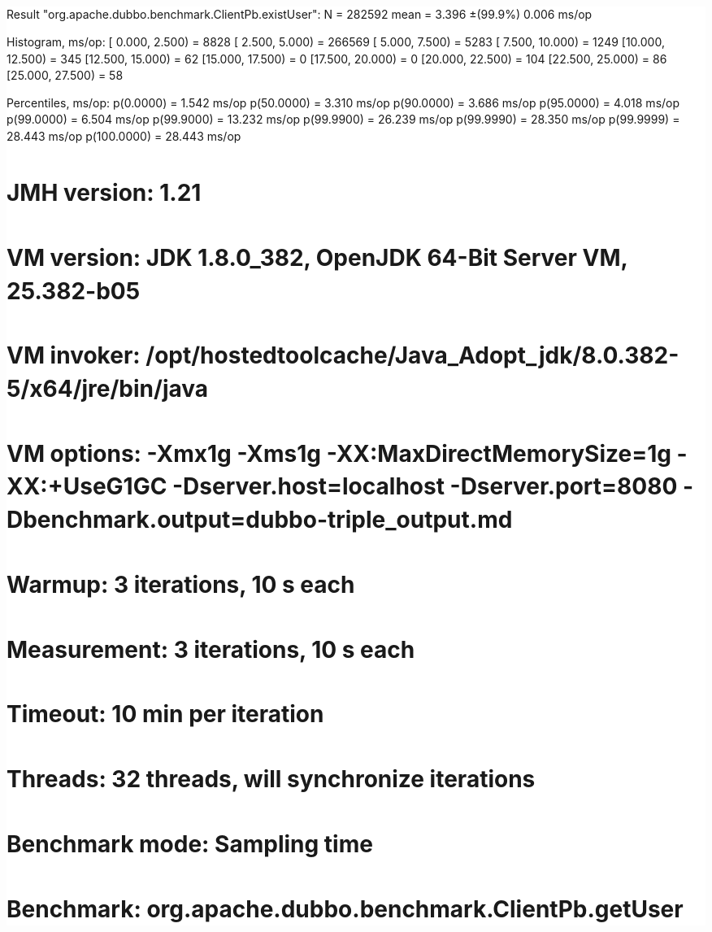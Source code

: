 

Result "org.apache.dubbo.benchmark.ClientPb.existUser":
  N = 282592
  mean =      3.396 ±(99.9%) 0.006 ms/op

  Histogram, ms/op:
    [ 0.000,  2.500) = 8828 
    [ 2.500,  5.000) = 266569 
    [ 5.000,  7.500) = 5283 
    [ 7.500, 10.000) = 1249 
    [10.000, 12.500) = 345 
    [12.500, 15.000) = 62 
    [15.000, 17.500) = 0 
    [17.500, 20.000) = 0 
    [20.000, 22.500) = 104 
    [22.500, 25.000) = 86 
    [25.000, 27.500) = 58 

  Percentiles, ms/op:
      p(0.0000) =      1.542 ms/op
     p(50.0000) =      3.310 ms/op
     p(90.0000) =      3.686 ms/op
     p(95.0000) =      4.018 ms/op
     p(99.0000) =      6.504 ms/op
     p(99.9000) =     13.232 ms/op
     p(99.9900) =     26.239 ms/op
     p(99.9990) =     28.350 ms/op
     p(99.9999) =     28.443 ms/op
    p(100.0000) =     28.443 ms/op


# JMH version: 1.21
# VM version: JDK 1.8.0_382, OpenJDK 64-Bit Server VM, 25.382-b05
# VM invoker: /opt/hostedtoolcache/Java_Adopt_jdk/8.0.382-5/x64/jre/bin/java
# VM options: -Xmx1g -Xms1g -XX:MaxDirectMemorySize=1g -XX:+UseG1GC -Dserver.host=localhost -Dserver.port=8080 -Dbenchmark.output=dubbo-triple_output.md
# Warmup: 3 iterations, 10 s each
# Measurement: 3 iterations, 10 s each
# Timeout: 10 min per iteration
# Threads: 32 threads, will synchronize iterations
# Benchmark mode: Sampling time
# Benchmark: org.apache.dubbo.benchmark.ClientPb.getUser
